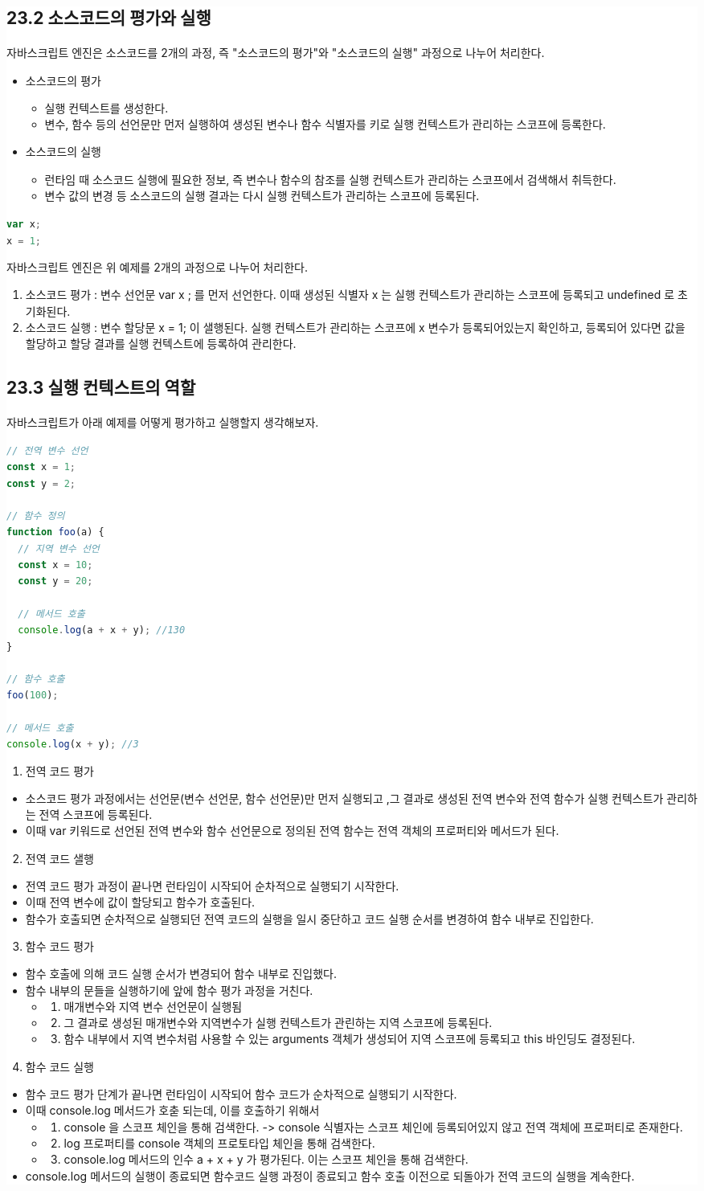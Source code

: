 ## 23.2 소스코드의 평가와 실행
자바스크립트 엔진은 소스코드를 2개의 과정, 즉 "소스코드의 평가"와 "소스코드의 실행" 과정으로 나누어 처리한다.

- 소스코드의 평가
  - 실행 컨텍스트를 생성한다.
  - 변수, 함수 등의 선언문만 먼저 실행하여 생성된 변수나 함수 식별자를 키로 실행 컨텍스트가 관리하는 스코프에 등록한다.

- 소스코드의 실행
  - 런타임 때 소스코드 실행에 필요한 정보, 즉 변수나 함수의 참조를 실행 컨텍스트가 관리하는 스코프에서 검색해서 취득한다. 
  - 변수 값의 변경 등 소스코드의 실행 결과는 다시 실행 컨텍스트가 관리하는 스코프에 등록된다.

```js
var x;
x = 1;
```
자바스크립트 엔진은 위 예제를 2개의 과정으로 나누어 처리한다. 
1. 소스코드 평가 : 변수 선언문 var x ; 를 먼저 선언한다. 이때 생성된 식별자 x 는 실행 컨텍스트가 관리하는 스코프에 등록되고 undefined 로 초기화된다.
2. 소스코드 실행 : 변수 할당문 x = 1; 이 샐행된다. 실행 컨텍스트가 관리하는 스코프에 x 변수가 등록되어있는지 확인하고, 등록되어 있다면 값을 할당하고 할당 결과를 실행 컨텍스트에 등록하여 관리한다.

## 23.3 실행 컨텍스트의 역할
자바스크립트가 아래 예제를 어떻게 평가하고 실행할지 생각해보자.

```js
// 전역 변수 선언
const x = 1;
const y = 2;

// 함수 정의
function foo(a) {
  // 지역 변수 선언
  const x = 10;
  const y = 20;

  // 메서드 호출
  console.log(a + x + y); //130
}

// 함수 호출
foo(100);

// 메서드 호출
console.log(x + y); //3
```

1. 전역 코드 평가
  - 소스코드 평가 과정에서는 선언문(변수 선언문, 함수 선언문)만 먼저 실행되고 ,그 결과로 생성된 전역 변수와 전역 함수가 실행 컨텍스트가 관리하는 전역 스코프에 등록된다.
  - 이때 var 키워드로 선언된 전역 변수와 함수 선언문으로 정의된 전역 함수는 전역 객체의 프로퍼티와 메서드가 된다.
2. 전역 코드 샐행
  - 전역 코드 평가 과정이 끝나면 런타임이 시작되어 순차적으로 실행되기 시작한다.
  - 이때 전역 변수에 값이 할당되고 함수가 호출된다.
  - 함수가 호출되면 순차적으로 실행되던 전역 코드의 실행을 일시 중단하고 코드 실행 순서를 변경하여 함수 내부로 진입한다.
3. 함수 코드 평가
  - 함수 호출에 의해 코드 실행 순서가 변경되어 함수 내부로 진입했다.
  - 함수 내부의 문들을 실행하기에 앞에 함수 평가 과정을 거친다. 
    - 1. 매개변수와 지역 변수 선언문이 실행됨
    - 2. 그 결과로 생성된 매개변수와 지역변수가 실행 컨텍스트가 관린하는 지역 스코프에 등록된다.
    - 3. 함수 내부에서 지역 변수처럼 사용할 수 있는 arguments 객체가 생성되어 지역 스코프에 등록되고 this 바인딩도 결정된다.
4. 함수 코드 실행 
  - 함수 코드 평가 단계가 끝나면 런타임이 시작되어 함수 코드가 순차적으로 실행되기 시작한다. 
  - 이때 console.log 메서드가 호춛 되는데, 이를 호출하기 위해서
    - 1. console 을 스코프 체인을 통해 검색한다. -> console 식별자는 스코프 체인에 등록되어있지 않고 전역 객체에 프로퍼티로 존재한다.
    - 2. log 프로퍼티를 console 객체의 프로토타입 체인을 통해 검색한다. 
    - 3. console.log 메서드의 인수 a + x + y 가 평가된다. 이는 스코프 체인을 통해 검색한다. 
  - console.log 메서드의 실행이 종료되면 함수코드 실행 과정이 종료되고 함수 호출 이전으로 되돌아가 전역 코드의 실행을 계속한다.